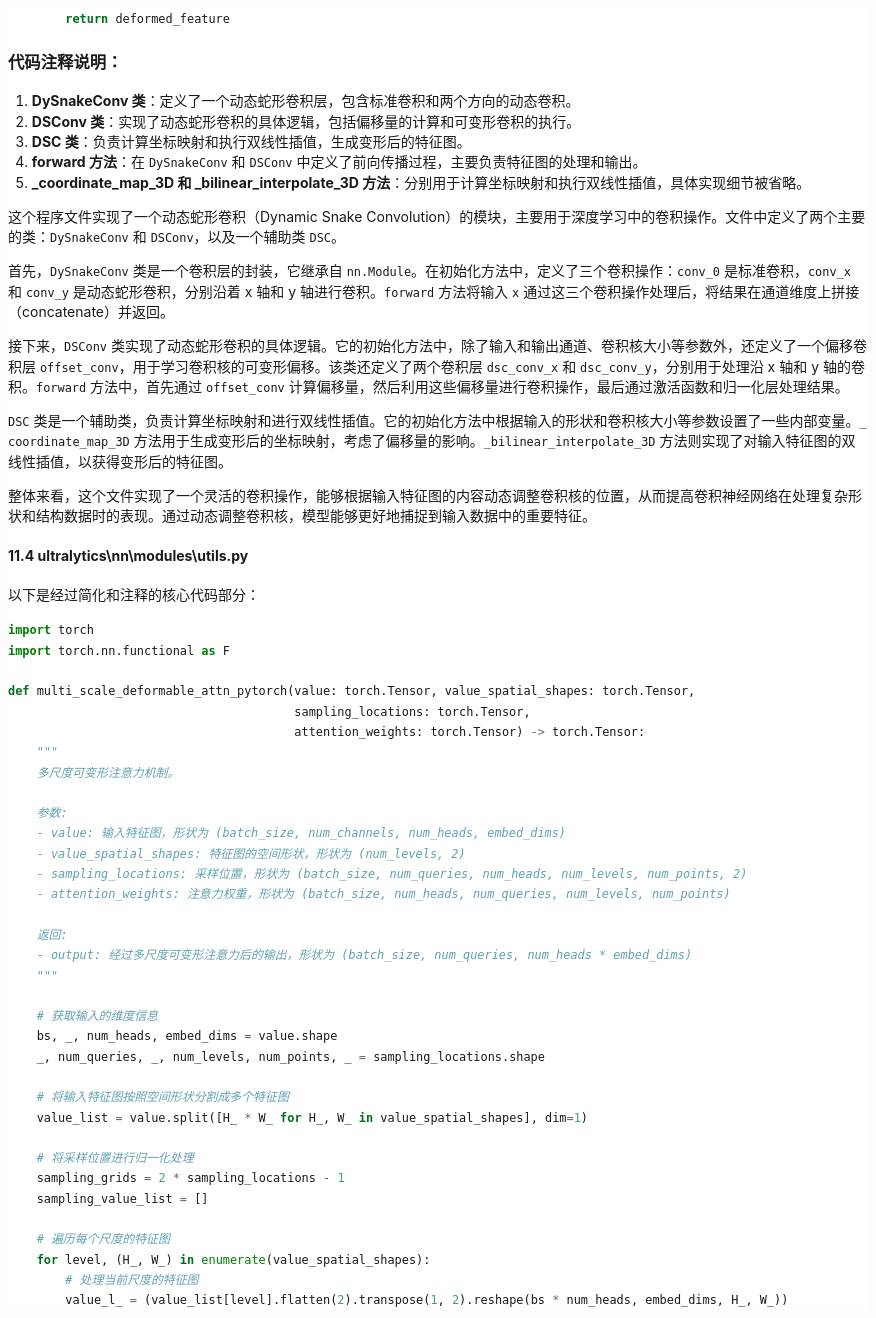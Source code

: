 ```python
        return deformed_feature
```

### 代码注释说明：
1. **DySnakeConv 类**：定义了一个动态蛇形卷积层，包含标准卷积和两个方向的动态卷积。
2. **DSConv 类**：实现了动态蛇形卷积的具体逻辑，包括偏移量的计算和可变形卷积的执行。
3. **DSC 类**：负责计算坐标映射和执行双线性插值，生成变形后的特征图。
4. **forward 方法**：在 `DySnakeConv` 和 `DSConv` 中定义了前向传播过程，主要负责特征图的处理和输出。
5. **_coordinate_map_3D 和 _bilinear_interpolate_3D 方法**：分别用于计算坐标映射和执行双线性插值，具体实现细节被省略。

这个程序文件实现了一个动态蛇形卷积（Dynamic Snake Convolution）的模块，主要用于深度学习中的卷积操作。文件中定义了两个主要的类：`DySnakeConv` 和 `DSConv`，以及一个辅助类 `DSC`。

首先，`DySnakeConv` 类是一个卷积层的封装，它继承自 `nn.Module`。在初始化方法中，定义了三个卷积操作：`conv_0` 是标准卷积，`conv_x` 和 `conv_y` 是动态蛇形卷积，分别沿着 x 轴和 y 轴进行卷积。`forward` 方法将输入 `x` 通过这三个卷积操作处理后，将结果在通道维度上拼接（concatenate）并返回。

接下来，`DSConv` 类实现了动态蛇形卷积的具体逻辑。它的初始化方法中，除了输入和输出通道、卷积核大小等参数外，还定义了一个偏移卷积层 `offset_conv`，用于学习卷积核的可变形偏移。该类还定义了两个卷积层 `dsc_conv_x` 和 `dsc_conv_y`，分别用于处理沿 x 轴和 y 轴的卷积。`forward` 方法中，首先通过 `offset_conv` 计算偏移量，然后利用这些偏移量进行卷积操作，最后通过激活函数和归一化层处理结果。

`DSC` 类是一个辅助类，负责计算坐标映射和进行双线性插值。它的初始化方法中根据输入的形状和卷积核大小等参数设置了一些内部变量。`_coordinate_map_3D` 方法用于生成变形后的坐标映射，考虑了偏移量的影响。`_bilinear_interpolate_3D` 方法则实现了对输入特征图的双线性插值，以获得变形后的特征图。

整体来看，这个文件实现了一个灵活的卷积操作，能够根据输入特征图的内容动态调整卷积核的位置，从而提高卷积神经网络在处理复杂形状和结构数据时的表现。通过动态调整卷积核，模型能够更好地捕捉到输入数据中的重要特征。

#### 11.4 ultralytics\nn\modules\utils.py

以下是经过简化和注释的核心代码部分：

```python
import torch
import torch.nn.functional as F

def multi_scale_deformable_attn_pytorch(value: torch.Tensor, value_spatial_shapes: torch.Tensor,
                                        sampling_locations: torch.Tensor,
                                        attention_weights: torch.Tensor) -> torch.Tensor:
    """
    多尺度可变形注意力机制。

    参数:
    - value: 输入特征图，形状为 (batch_size, num_channels, num_heads, embed_dims)
    - value_spatial_shapes: 特征图的空间形状，形状为 (num_levels, 2)
    - sampling_locations: 采样位置，形状为 (batch_size, num_queries, num_heads, num_levels, num_points, 2)
    - attention_weights: 注意力权重，形状为 (batch_size, num_heads, num_queries, num_levels, num_points)

    返回:
    - output: 经过多尺度可变形注意力后的输出，形状为 (batch_size, num_queries, num_heads * embed_dims)
    """

    # 获取输入的维度信息
    bs, _, num_heads, embed_dims = value.shape
    _, num_queries, _, num_levels, num_points, _ = sampling_locations.shape

    # 将输入特征图按照空间形状分割成多个特征图
    value_list = value.split([H_ * W_ for H_, W_ in value_spatial_shapes], dim=1)

    # 将采样位置进行归一化处理
    sampling_grids = 2 * sampling_locations - 1
    sampling_value_list = []

    # 遍历每个尺度的特征图
    for level, (H_, W_) in enumerate(value_spatial_shapes):
        # 处理当前尺度的特征图
        value_l_ = (value_list[level].flatten(2).transpose(1, 2).reshape(bs * num_heads, embed_dims, H_, W_))
```